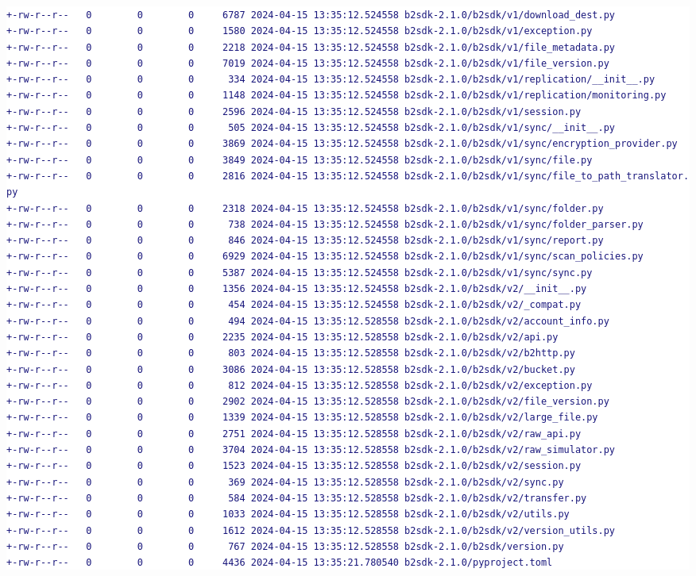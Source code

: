 ```diff
+-rw-r--r--   0        0        0     6787 2024-04-15 13:35:12.524558 b2sdk-2.1.0/b2sdk/v1/download_dest.py
+-rw-r--r--   0        0        0     1580 2024-04-15 13:35:12.524558 b2sdk-2.1.0/b2sdk/v1/exception.py
+-rw-r--r--   0        0        0     2218 2024-04-15 13:35:12.524558 b2sdk-2.1.0/b2sdk/v1/file_metadata.py
+-rw-r--r--   0        0        0     7019 2024-04-15 13:35:12.524558 b2sdk-2.1.0/b2sdk/v1/file_version.py
+-rw-r--r--   0        0        0      334 2024-04-15 13:35:12.524558 b2sdk-2.1.0/b2sdk/v1/replication/__init__.py
+-rw-r--r--   0        0        0     1148 2024-04-15 13:35:12.524558 b2sdk-2.1.0/b2sdk/v1/replication/monitoring.py
+-rw-r--r--   0        0        0     2596 2024-04-15 13:35:12.524558 b2sdk-2.1.0/b2sdk/v1/session.py
+-rw-r--r--   0        0        0      505 2024-04-15 13:35:12.524558 b2sdk-2.1.0/b2sdk/v1/sync/__init__.py
+-rw-r--r--   0        0        0     3869 2024-04-15 13:35:12.524558 b2sdk-2.1.0/b2sdk/v1/sync/encryption_provider.py
+-rw-r--r--   0        0        0     3849 2024-04-15 13:35:12.524558 b2sdk-2.1.0/b2sdk/v1/sync/file.py
+-rw-r--r--   0        0        0     2816 2024-04-15 13:35:12.524558 b2sdk-2.1.0/b2sdk/v1/sync/file_to_path_translator.py
+-rw-r--r--   0        0        0     2318 2024-04-15 13:35:12.524558 b2sdk-2.1.0/b2sdk/v1/sync/folder.py
+-rw-r--r--   0        0        0      738 2024-04-15 13:35:12.524558 b2sdk-2.1.0/b2sdk/v1/sync/folder_parser.py
+-rw-r--r--   0        0        0      846 2024-04-15 13:35:12.524558 b2sdk-2.1.0/b2sdk/v1/sync/report.py
+-rw-r--r--   0        0        0     6929 2024-04-15 13:35:12.524558 b2sdk-2.1.0/b2sdk/v1/sync/scan_policies.py
+-rw-r--r--   0        0        0     5387 2024-04-15 13:35:12.524558 b2sdk-2.1.0/b2sdk/v1/sync/sync.py
+-rw-r--r--   0        0        0     1356 2024-04-15 13:35:12.524558 b2sdk-2.1.0/b2sdk/v2/__init__.py
+-rw-r--r--   0        0        0      454 2024-04-15 13:35:12.524558 b2sdk-2.1.0/b2sdk/v2/_compat.py
+-rw-r--r--   0        0        0      494 2024-04-15 13:35:12.528558 b2sdk-2.1.0/b2sdk/v2/account_info.py
+-rw-r--r--   0        0        0     2235 2024-04-15 13:35:12.528558 b2sdk-2.1.0/b2sdk/v2/api.py
+-rw-r--r--   0        0        0      803 2024-04-15 13:35:12.528558 b2sdk-2.1.0/b2sdk/v2/b2http.py
+-rw-r--r--   0        0        0     3086 2024-04-15 13:35:12.528558 b2sdk-2.1.0/b2sdk/v2/bucket.py
+-rw-r--r--   0        0        0      812 2024-04-15 13:35:12.528558 b2sdk-2.1.0/b2sdk/v2/exception.py
+-rw-r--r--   0        0        0     2902 2024-04-15 13:35:12.528558 b2sdk-2.1.0/b2sdk/v2/file_version.py
+-rw-r--r--   0        0        0     1339 2024-04-15 13:35:12.528558 b2sdk-2.1.0/b2sdk/v2/large_file.py
+-rw-r--r--   0        0        0     2751 2024-04-15 13:35:12.528558 b2sdk-2.1.0/b2sdk/v2/raw_api.py
+-rw-r--r--   0        0        0     3704 2024-04-15 13:35:12.528558 b2sdk-2.1.0/b2sdk/v2/raw_simulator.py
+-rw-r--r--   0        0        0     1523 2024-04-15 13:35:12.528558 b2sdk-2.1.0/b2sdk/v2/session.py
+-rw-r--r--   0        0        0      369 2024-04-15 13:35:12.528558 b2sdk-2.1.0/b2sdk/v2/sync.py
+-rw-r--r--   0        0        0      584 2024-04-15 13:35:12.528558 b2sdk-2.1.0/b2sdk/v2/transfer.py
+-rw-r--r--   0        0        0     1033 2024-04-15 13:35:12.528558 b2sdk-2.1.0/b2sdk/v2/utils.py
+-rw-r--r--   0        0        0     1612 2024-04-15 13:35:12.528558 b2sdk-2.1.0/b2sdk/v2/version_utils.py
+-rw-r--r--   0        0        0      767 2024-04-15 13:35:12.528558 b2sdk-2.1.0/b2sdk/version.py
+-rw-r--r--   0        0        0     4436 2024-04-15 13:35:21.780540 b2sdk-2.1.0/pyproject.toml
```